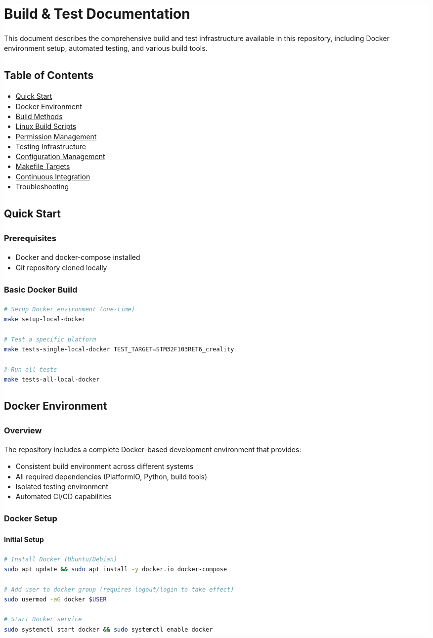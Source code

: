 # Build & Test Documentation

This document describes the comprehensive build and test infrastructure available in this repository, including Docker environment setup, automated testing, and various build tools.

## Table of Contents

- [Quick Start](#quick-start)
- [Docker Environment](#docker-environment)
- [Build Methods](#build-methods)
- [Linux Build Scripts](#linux-build-scripts)
- [Permission Management](#permission-management)
- [Testing Infrastructure](#testing-infrastructure)
- [Configuration Management](#configuration-management)
- [Makefile Targets](#makefile-targets)
- [Continuous Integration](#continuous-integration)
- [Troubleshooting](#troubleshooting)

## Quick Start

### Prerequisites
- Docker and docker-compose installed
- Git repository cloned locally

### Basic Docker Build
```bash
# Setup Docker environment (one-time)
make setup-local-docker

# Test a specific platform
make tests-single-local-docker TEST_TARGET=STM32F103RET6_creality

# Run all tests
make tests-all-local-docker
```

## Docker Environment

### Overview
The repository includes a complete Docker-based development environment that provides:
- Consistent build environment across different systems
- All required dependencies (PlatformIO, Python, build tools)
- Isolated testing environment
- Automated CI/CD capabilities

### Docker Setup

#### Initial Setup
```bash
# Install Docker (Ubuntu/Debian)
sudo apt update && sudo apt install -y docker.io docker-compose

# Add user to docker group (requires logout/login to take effect)
sudo usermod -aG docker $USER

# Start Docker service
sudo systemctl start docker && sudo systemctl enable docker
```
